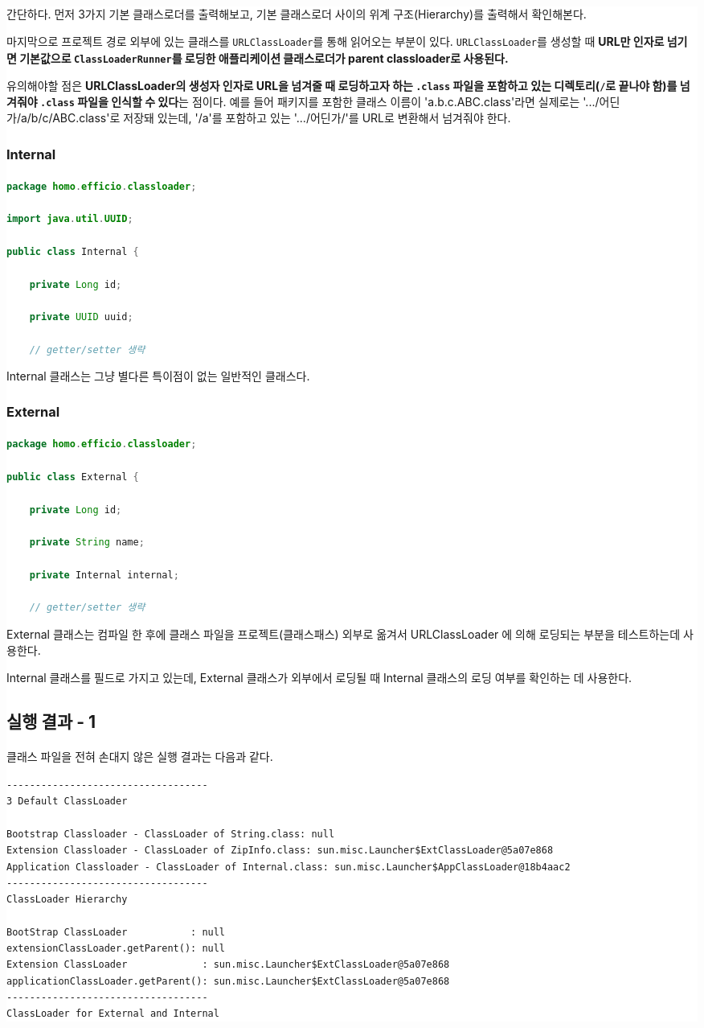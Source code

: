 간단하다. 먼저 3가지 기본 클래스로더를 출력해보고, 기본 클래스로더 사이의 위계 구조(Hierarchy)를 출력해서 확인해본다.

마지막으로 프로젝트 경로 외부에 있는 클래스를 `URLClassLoader`를 통해 읽어오는 부분이 있다. `URLClassLoader`를 생성할 때 **URL만 인자로 넘기면 기본값으로 `ClassLoaderRunner`를 로딩한 애플리케이션 클래스로더가 parent classloader로 사용된다.**

유의해야할 점은 **URLClassLoader의 생성자 인자로 URL을 넘겨줄 때 로딩하고자 하는 `.class` 파일을 포함하고 있는 디렉토리(`/`로 끝나야 함)를 넘겨줘야 `.class` 파일을 인식할 수 있다**는 점이다. 예를 들어 패키지를 포함한 클래스 이름이 'a.b.c.ABC.class'라면 실제로는 '.../어딘가/a/b/c/ABC.class'로 저장돼 있는데, '/a'를 포함하고 있는 '.../어딘가/'를 URL로 변환해서 넘겨줘야 한다.

### Internal

```java
package homo.efficio.classloader;

import java.util.UUID;

public class Internal {

    private Long id;

    private UUID uuid;
    
    // getter/setter 생략
```

Internal 클래스는 그냥 별다른 특이점이 없는 일반적인 클래스다.


### External

```java
package homo.efficio.classloader;

public class External {

    private Long id;

    private String name;

    private Internal internal;
    
    // getter/setter 생략
```

External 클래스는 컴파일 한 후에 클래스 파일을 프로젝트(클래스패스) 외부로 옮겨서 URLClassLoader 에 의해 로딩되는 부분을 테스트하는데 사용한다.

Internal 클래스를 필드로 가지고 있는데, External 클래스가 외부에서 로딩될 때 Internal 클래스의 로딩 여부를 확인하는 데 사용한다.

## 실행 결과 - 1

클래스 파일을 전혀 손대지 않은 실행 결과는 다음과 같다.

```
-----------------------------------
3 Default ClassLoader

Bootstrap Classloader - ClassLoader of String.class: null
Extension Classloader - ClassLoader of ZipInfo.class: sun.misc.Launcher$ExtClassLoader@5a07e868
Application Classloader - ClassLoader of Internal.class: sun.misc.Launcher$AppClassLoader@18b4aac2
-----------------------------------
ClassLoader Hierarchy

BootStrap ClassLoader           : null
extensionClassLoader.getParent(): null
Extension ClassLoader             : sun.misc.Launcher$ExtClassLoader@5a07e868
applicationClassLoader.getParent(): sun.misc.Launcher$ExtClassLoader@5a07e868
-----------------------------------
ClassLoader for External and Internal
```
